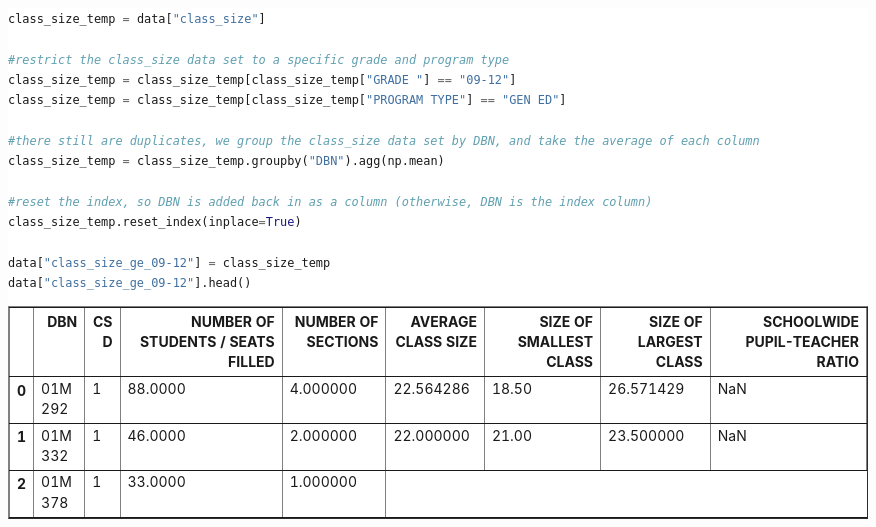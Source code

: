 

```python
class_size_temp = data["class_size"]

#restrict the class_size data set to a specific grade and program type
class_size_temp = class_size_temp[class_size_temp["GRADE "] == "09-12"]
class_size_temp = class_size_temp[class_size_temp["PROGRAM TYPE"] == "GEN ED"]

#there still are duplicates, we group the class_size data set by DBN, and take the average of each column
class_size_temp = class_size_temp.groupby("DBN").agg(np.mean)

#reset the index, so DBN is added back in as a column (otherwise, DBN is the index column)
class_size_temp.reset_index(inplace=True)

data["class_size_ge_09-12"] = class_size_temp
data["class_size_ge_09-12"].head()
```




<div>
<table border="1" class="dataframe">
  <thead>
    <tr style="text-align: right;">
      <th></th>
      <th>DBN</th>
      <th>CSD</th>
      <th>NUMBER OF STUDENTS / SEATS FILLED</th>
      <th>NUMBER OF SECTIONS</th>
      <th>AVERAGE CLASS SIZE</th>
      <th>SIZE OF SMALLEST CLASS</th>
      <th>SIZE OF LARGEST CLASS</th>
      <th>SCHOOLWIDE PUPIL-TEACHER RATIO</th>
    </tr>
  </thead>
  <tbody>
    <tr>
      <th>0</th>
      <td>01M292</td>
      <td>1</td>
      <td>88.0000</td>
      <td>4.000000</td>
      <td>22.564286</td>
      <td>18.50</td>
      <td>26.571429</td>
      <td>NaN</td>
    </tr>
    <tr>
      <th>1</th>
      <td>01M332</td>
      <td>1</td>
      <td>46.0000</td>
      <td>2.000000</td>
      <td>22.000000</td>
      <td>21.00</td>
      <td>23.500000</td>
      <td>NaN</td>
    </tr>
    <tr>
      <th>2</th>
      <td>01M378</td>
      <td>1</td>
      <td>33.0000</td>
      <td>1.000000</td>